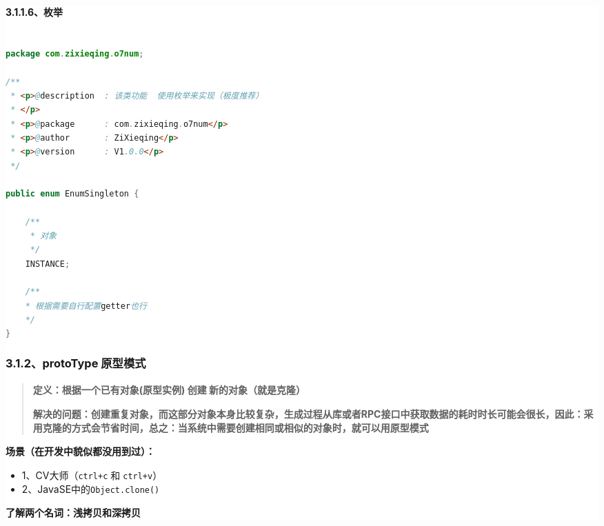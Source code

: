 ```java

```





#### 3.1.1.6、枚举

```java

package com.zixieqing.o7num;

/**
 * <p>@description  : 该类功能  使用枚举来实现（极度推荐）
 * </p>
 * <p>@package      : com.zixieqing.o7num</p>
 * <p>@author       : ZiXieqing</p>
 * <p>@version      : V1.0.0</p>
 */

public enum EnumSingleton {

    /**
     * 对象
     */
    INSTANCE;
    
    /**
    * 根据需要自行配置getter也行
    */
}

```







### 3.1.2、protoType 原型模式

> **定义：根据一个已有对象(原型实例) 创建 新的对象（就是克隆）**
>
> **解决的问题：创建重复对象，而这部分对象本身比较复杂，生成过程从库或者RPC接口中获取数据的耗时时长可能会很长，因此：采用克隆的方式会节省时间，总之：当系统中需要创建相同或相似的对象时，就可以用原型模式**



**场景（在开发中貌似都没用到过）：**

- 1、CV大师（`ctrl+c` 和 `ctrl+v`）
- 2、JavaSE中的`Object.clone()`





**了解两个名词：浅拷贝和深拷贝**
